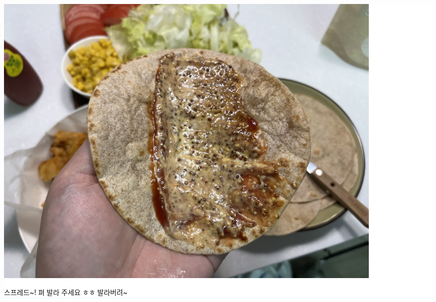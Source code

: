    <img class="vertical" src="/image/eight/16.jpg" style="height:550px;">   
   
스프레드~! 펴 발라 주세요 ㅎㅎ 발라버려~
